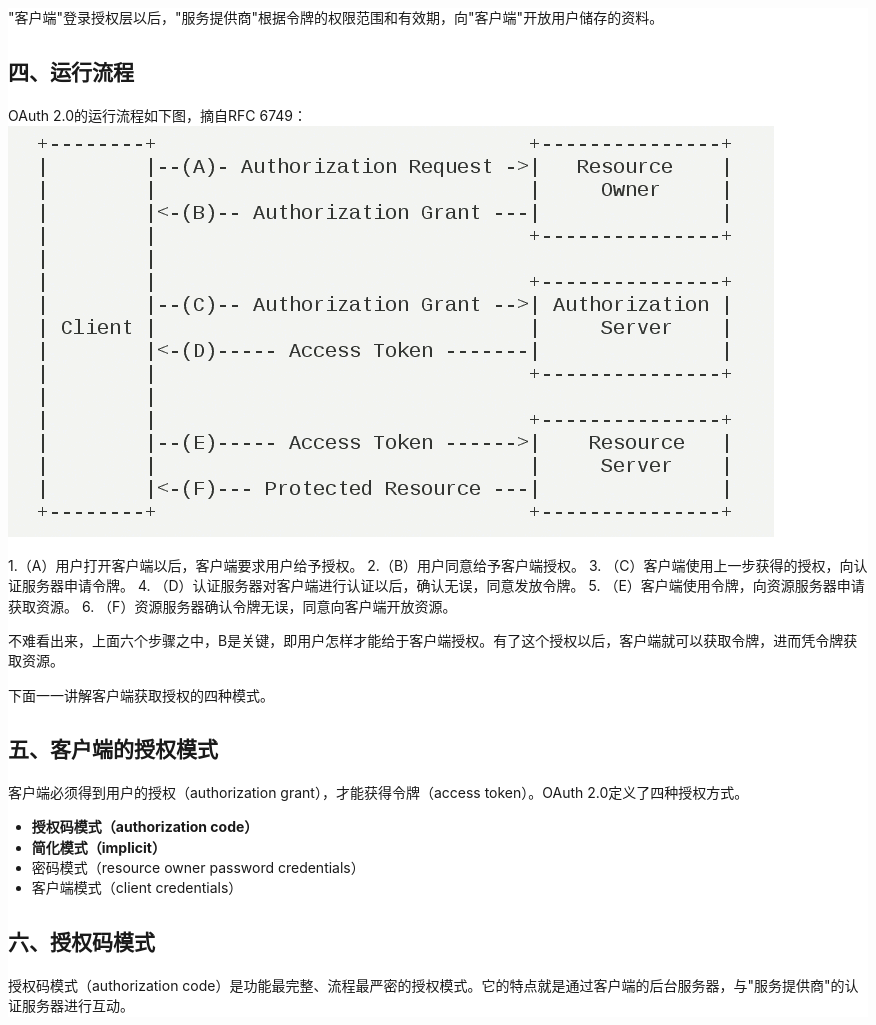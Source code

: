 "客户端"登录授权层以后，"服务提供商"根据令牌的权限范围和有效期，向"客户端"开放用户储存的资料。
## 四、运行流程
OAuth 2.0的运行流程如下图，摘自RFC 6749：
![OAuth 2.0的运行流](images/rfc6740.png)

1.（A）用户打开客户端以后，客户端要求用户给予授权。
2.（B）用户同意给予客户端授权。
3. （C）客户端使用上一步获得的授权，向认证服务器申请令牌。
4. （D）认证服务器对客户端进行认证以后，确认无误，同意发放令牌。
5. （E）客户端使用令牌，向资源服务器申请获取资源。
6. （F）资源服务器确认令牌无误，同意向客户端开放资源。

不难看出来，上面六个步骤之中，B是关键，即用户怎样才能给于客户端授权。有了这个授权以后，客户端就可以获取令牌，进而凭令牌获取资源。

下面一一讲解客户端获取授权的四种模式。
## 五、客户端的授权模式
客户端必须得到用户的授权（authorization grant），才能获得令牌（access token）。OAuth 2.0定义了四种授权方式。
+ **授权码模式（authorization code）**
+ **简化模式（implicit）**
+ 密码模式（resource owner password credentials）
+ 客户端模式（client credentials）
## 六、授权码模式
授权码模式（authorization code）是功能最完整、流程最严密的授权模式。它的特点就是通过客户端的后台服务器，与"服务提供商"的认证服务器进行互动。
